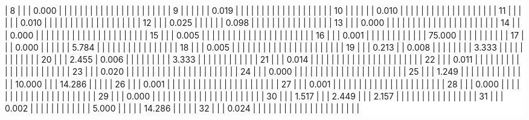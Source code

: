 |     8 |         |         |   0.000 |         |         |         |         |         |         |         |         |         |         |         |         |         |         |         |         |         |         |         |         |
|     9 |         |         |         |         |         |   0.019 |         |         |         |         |         |         |         |         |         |         |         |         |         |         |         |         |         |
|    10 |         |         |         |         |         |   0.010 |         |         |         |         |         |         |         |         |         |         |         |         |         |         |         |         |         |
|    11 |         |         |         |         |         |   0.010 |         |         |         |         |         |         |         |         |         |         |         |         |         |         |         |         |         |
|    12 |         |         |   0.025 |         |         |         |         |         |   0.098 |         |         |         |         |         |         |         |         |         |         |         |         |         |         |
|    13 |         |         |   0.000 |         |         |         |         |         |         |         |         |         |         |         |         |         |         |         |         |         |         |         |         |
|    14 |         |         |   0.000 |         |         |         |         |         |         |         |         |         |         |         |         |         |         |         |         |         |         |         |         |
|    15 |         |         |   0.005 |         |         |         |         |         |         |         |         |         |         |         |         |         |         |         |         |         |         |         |         |
|    16 |         |         |   0.001 |         |         |         |         |         |         |         |         |         |         |         |  75.000 |         |         |         |         |         |         |         |         |
|    17 |         |         |   0.000 |         |         |         |         |         |   5.784 |         |         |         |         |         |         |         |         |         |         |         |         |         |         |
|    18 |         |         |   0.005 |         |         |         |         |         |         |         |         |         |         |         |         |         |         |         |         |         |         |         |         |
|    19 |         |         |   0.213 |         |   0.008 |         |         |         |         |         |         |         |   3.333 |         |         |         |         |         |         |         |         |         |         |
|    20 |         |         |   2.455 |   0.006 |         |         |         |         |         |         |         |         |   3.333 |         |         |         |         |         |         |         |         |         |         |
|    21 |         |         |   0.014 |         |         |         |         |         |         |         |         |         |         |         |         |         |         |         |         |         |         |         |         |
|    22 |         |         |   0.011 |         |         |         |         |         |         |         |         |         |         |         |         |         |         |         |         |         |         |         |         |
|    23 |         |         |   0.020 |         |         |         |         |         |         |         |         |         |         |         |         |         |         |         |         |         |         |         |         |
|    24 |         |         |   0.000 |         |         |         |         |         |         |         |         |         |         |         |         |         |         |         |         |         |         |         |         |
|    25 |         |         |   1.249 |         |         |         |         |         |         |         |         |         |         |         |         |         |  10.000 |         |         |  14.286 |         |         |         |
|    26 |         |         |   0.001 |         |         |         |         |         |         |         |         |         |         |         |         |         |         |         |         |         |         |         |         |
|    27 |         |         |   0.001 |         |         |         |         |         |         |         |         |         |         |         |         |         |         |         |         |         |         |         |         |
|    28 |         |         |   0.000 |         |         |         |         |         |         |         |         |         |         |         |         |         |         |         |         |         |         |         |         |
|    29 |         |         |   0.000 |         |         |         |         |         |         |         |         |         |         |         |         |         |         |         |         |         |         |         |         |
|    30 |         |         |   1.517 |         |         |   2.449 |         |         |   2.157 |         |         |         |         |         |         |         |         |         |         |         |         |         |         |
|    31 |         |         |   0.002 |         |         |         |         |         |         |         |         |         |         |         |   5.000 |         |         |         |         |  14.286 |         |         |         |
|    32 |         |         |   0.024 |         |         |         |         |         |         |         |         |         |         |         |         |         |         |         |         |         |         |         |         |
